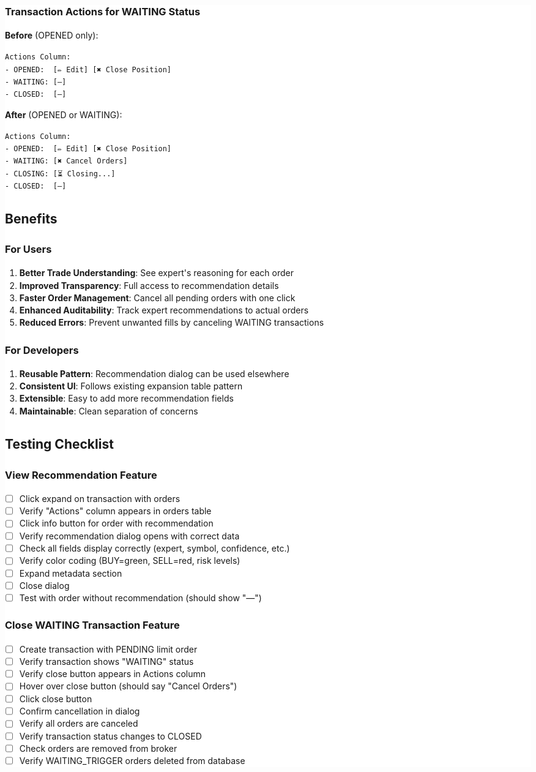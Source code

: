 ### Transaction Actions for WAITING Status

**Before** (OPENED only):
```
Actions Column:
- OPENED:  [✏️ Edit] [✖ Close Position]
- WAITING: [—]
- CLOSED:  [—]
```

**After** (OPENED or WAITING):
```
Actions Column:
- OPENED:  [✏️ Edit] [✖ Close Position]
- WAITING: [✖ Cancel Orders]
- CLOSING: [⏳ Closing...]
- CLOSED:  [—]
```

## Benefits

### For Users
1. **Better Trade Understanding**: See expert's reasoning for each order
2. **Improved Transparency**: Full access to recommendation details
3. **Faster Order Management**: Cancel all pending orders with one click
4. **Enhanced Auditability**: Track expert recommendations to actual orders
5. **Reduced Errors**: Prevent unwanted fills by canceling WAITING transactions

### For Developers
1. **Reusable Pattern**: Recommendation dialog can be used elsewhere
2. **Consistent UI**: Follows existing expansion table pattern
3. **Extensible**: Easy to add more recommendation fields
4. **Maintainable**: Clean separation of concerns

## Testing Checklist

### View Recommendation Feature
- [ ] Click expand on transaction with orders
- [ ] Verify "Actions" column appears in orders table
- [ ] Click info button for order with recommendation
- [ ] Verify recommendation dialog opens with correct data
- [ ] Check all fields display correctly (expert, symbol, confidence, etc.)
- [ ] Verify color coding (BUY=green, SELL=red, risk levels)
- [ ] Expand metadata section
- [ ] Close dialog
- [ ] Test with order without recommendation (should show "—")

### Close WAITING Transaction Feature
- [ ] Create transaction with PENDING limit order
- [ ] Verify transaction shows "WAITING" status
- [ ] Verify close button appears in Actions column
- [ ] Hover over close button (should say "Cancel Orders")
- [ ] Click close button
- [ ] Confirm cancellation in dialog
- [ ] Verify all orders are canceled
- [ ] Verify transaction status changes to CLOSED
- [ ] Check orders are removed from broker
- [ ] Verify WAITING_TRIGGER orders deleted from database
